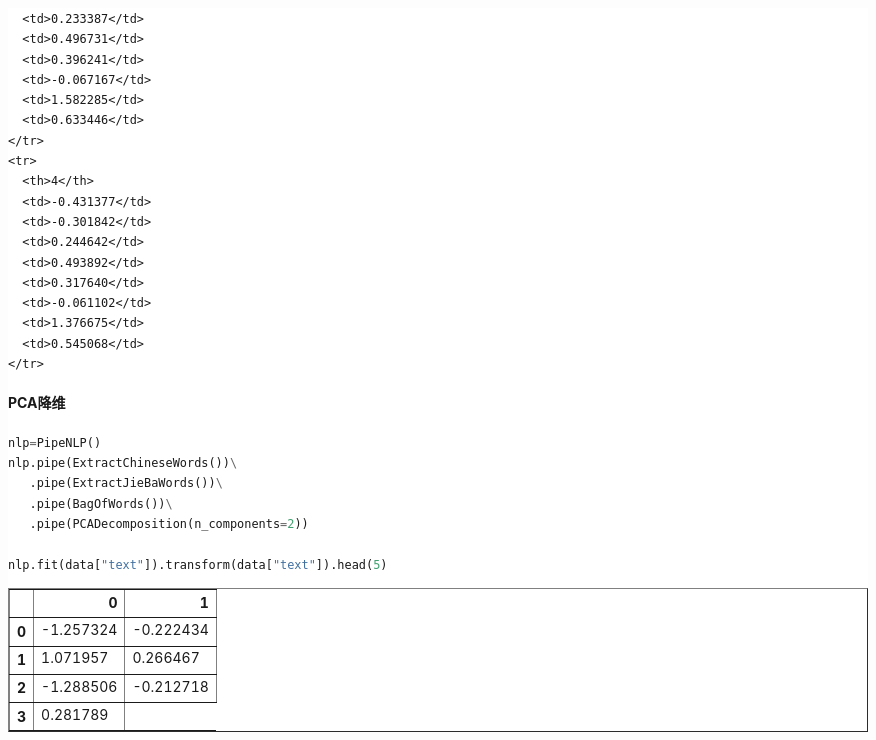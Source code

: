      <td>0.233387</td>
      <td>0.496731</td>
      <td>0.396241</td>
      <td>-0.067167</td>
      <td>1.582285</td>
      <td>0.633446</td>
    </tr>
    <tr>
      <th>4</th>
      <td>-0.431377</td>
      <td>-0.301842</td>
      <td>0.244642</td>
      <td>0.493892</td>
      <td>0.317640</td>
      <td>-0.061102</td>
      <td>1.376675</td>
      <td>0.545068</td>
    </tr>
  </tbody>
</table>
</div>



#### PCA降维


```python
nlp=PipeNLP()
nlp.pipe(ExtractChineseWords())\
   .pipe(ExtractJieBaWords())\
   .pipe(BagOfWords())\
   .pipe(PCADecomposition(n_components=2))

nlp.fit(data["text"]).transform(data["text"]).head(5)
```




<div>
<table border="1" class="dataframe">
  <thead>
    <tr style="text-align: right;">
      <th></th>
      <th>0</th>
      <th>1</th>
    </tr>
  </thead>
  <tbody>
    <tr>
      <th>0</th>
      <td>-1.257324</td>
      <td>-0.222434</td>
    </tr>
    <tr>
      <th>1</th>
      <td>1.071957</td>
      <td>0.266467</td>
    </tr>
    <tr>
      <th>2</th>
      <td>-1.288506</td>
      <td>-0.212718</td>
    </tr>
    <tr>
      <th>3</th>
      <td>0.281789</td>